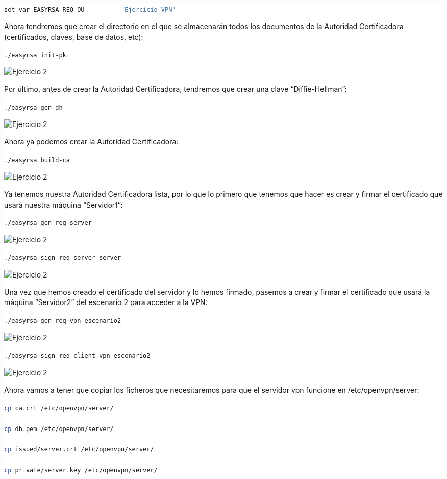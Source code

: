 ```bash
set_var EASYRSA_REQ_OU          "Ejercicio VPN"
```

Ahora tendremos que crear el directorio en el que se almacenarán todos los documentos de la Autoridad Certificadora (certificados, claves, base de datos, etc):
```bash
./easyrsa init-pki
```
![Ejercicio 2](/img/ciberseguridad/vpn/vpnb/1.png) 

Por último, antes de crear la Autoridad Certificadora, tendremos que crear una clave “Diffie-Hellman”:
```bash
./easyrsa gen-dh
```
![Ejercicio 2](/img/ciberseguridad/vpn/vpnb/2.png)

Ahora ya podemos crear la Autoridad Certificadora:
```bash
./easyrsa build-ca
```
![Ejercicio 2](/img/ciberseguridad/vpn/vpnb/3.png)

Ya tenemos nuestra Autoridad Certificadora lista, por lo que lo primero que tenemos que hacer es crear y firmar el certificado que usará nuestra máquina “Servidor1”:
```bash
./easyrsa gen-req server
```
![Ejercicio 2](/img/ciberseguridad/vpn/vpnb/4.png)

```bash
./easyrsa sign-req server server
```
![Ejercicio 2](/img/ciberseguridad/vpn/vpnb/5.png)


Una vez que hemos creado el certificado del servidor y lo hemos firmado, pasemos a crear y firmar el certificado que usará la máquina “Servidor2” del escenario 2 para acceder a la VPN:
```bash
./easyrsa gen-req vpn_escenario2
```
![Ejercicio 2](/img/ciberseguridad/vpn/vpnb/6.png)

```bash
./easyrsa sign-req client vpn_escenario2
```
![Ejercicio 2](/img/ciberseguridad/vpn/vpnb/7.png)

Ahora vamos a tener que copiar los ficheros que necesitaremos para que el servidor vpn funcione en /etc/openvpn/server:
```bash
cp ca.crt /etc/openvpn/server/

cp dh.pem /etc/openvpn/server/

cp issued/server.crt /etc/openvpn/server/

cp private/server.key /etc/openvpn/server/
```

